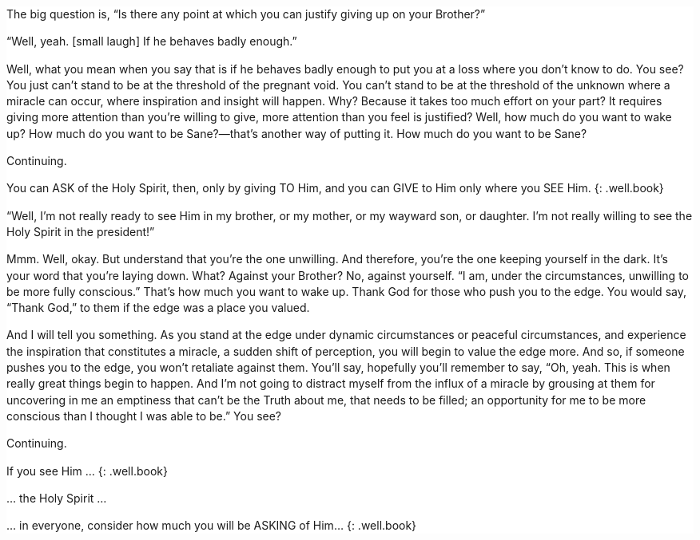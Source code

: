 The big question is, &ldquo;Is there any point at which you can justify
giving up on your Brother?&rdquo;

&ldquo;Well, yeah. [small laugh] If he behaves badly enough.&rdquo;

Well, what you mean when you say that is if he behaves badly enough to
put you at a loss where you don&rsquo;t know to do. You see? You just
can&rsquo;t stand to be at the threshold of the pregnant void. You
can&rsquo;t stand to be at the threshold of the unknown where a miracle
can occur, where inspiration and insight will happen. Why? Because it
takes too much effort on your part? It requires giving more attention
than you&rsquo;re willing to give, more attention than you feel is
justified? Well, how much do you want to wake up? How much do you want
to be Sane?&mdash;that&rsquo;s another way of putting it. How much do
you want to be Sane?

Continuing.

You can ASK of the Holy Spirit, then, only by giving TO Him, and you can
GIVE to Him only where you SEE Him.
{: .well.book}

&ldquo;Well, I&rsquo;m not really ready to see Him in my brother, or my
mother, or my wayward son, or daughter. I&rsquo;m not really willing to
see the Holy Spirit in the president!&rdquo;

Mmm. Well, okay. But understand that you&rsquo;re the one unwilling. And
therefore, you&rsquo;re the one keeping yourself in the dark. It&rsquo;s
your word that you&rsquo;re laying down. What? Against your Brother? No,
against yourself. &ldquo;I am, under the circumstances, unwilling to be
more fully conscious.&rdquo; That&rsquo;s how much you want to wake up.
Thank God for those who push you to the edge. You would say,
&ldquo;Thank God,&rdquo; to them if the edge was a place you valued.

And I will tell you something. As you stand at the edge under dynamic
circumstances or peaceful circumstances, and experience the inspiration
that constitutes a miracle, a sudden shift of perception, you will begin
to value the edge more. And so, if someone pushes you to the edge, you
won&rsquo;t retaliate against them. You&rsquo;ll say, hopefully
you&rsquo;ll remember to say, &ldquo;Oh, yeah. This is when really great
things begin to happen. And I&rsquo;m not going to distract myself from
the influx of a miracle by grousing at them for uncovering in me an
emptiness that can&rsquo;t be the Truth about me, that needs to be
filled; an opportunity for me to be more conscious than I thought I was
able to be.&rdquo; You see?

Continuing.

If you see Him &hellip;
{: .well.book}

&hellip; the Holy Spirit &hellip;

&hellip; in everyone, consider how much you will be ASKING of
Him&hellip;
{: .well.book}


[^1]: T8.10 The Answer to Prayer
[^2]: Students commenting or asking a question